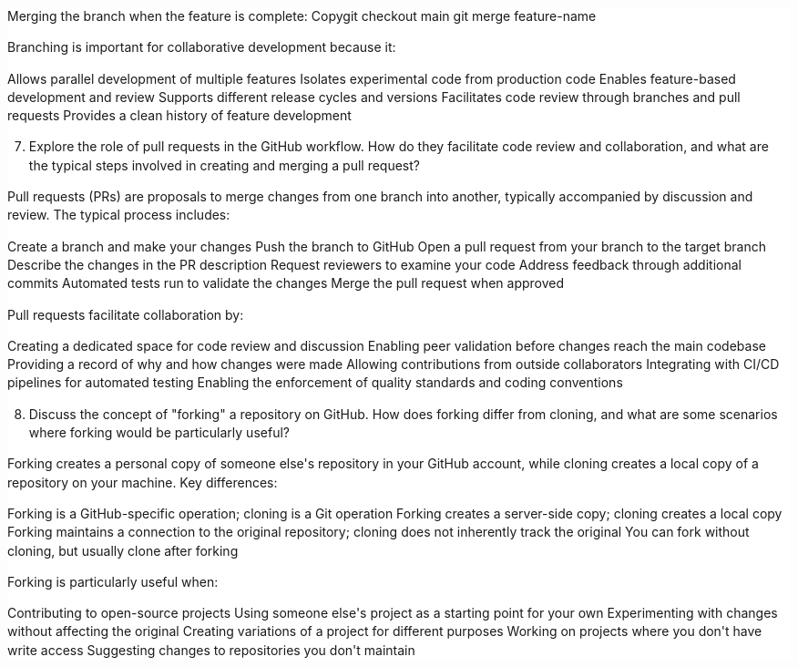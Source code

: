 Merging the branch when the feature is complete:
Copygit checkout main
git merge feature-name


Branching is important for collaborative development because it:

Allows parallel development of multiple features
Isolates experimental code from production code
Enables feature-based development and review
Supports different release cycles and versions
Facilitates code review through branches and pull requests
Provides a clean history of feature development

7. Explore the role of pull requests in the GitHub workflow. How do they facilitate code review and collaboration, and what are the typical steps involved in creating and merging a pull request?

Pull requests (PRs) are proposals to merge changes from one branch into another, typically accompanied by discussion and review.
The typical process includes:

Create a branch and make your changes
Push the branch to GitHub
Open a pull request from your branch to the target branch
Describe the changes in the PR description
Request reviewers to examine your code
Address feedback through additional commits
Automated tests run to validate the changes
Merge the pull request when approved

Pull requests facilitate collaboration by:

Creating a dedicated space for code review and discussion
Enabling peer validation before changes reach the main codebase
Providing a record of why and how changes were made
Allowing contributions from outside collaborators
Integrating with CI/CD pipelines for automated testing
Enabling the enforcement of quality standards and coding conventions

8. Discuss the concept of "forking" a repository on GitHub. How does forking differ from cloning, and what are some scenarios where forking would be particularly useful?

Forking creates a personal copy of someone else's repository in your GitHub account, while cloning creates a local copy of a repository on your machine.
Key differences:

Forking is a GitHub-specific operation; cloning is a Git operation
Forking creates a server-side copy; cloning creates a local copy
Forking maintains a connection to the original repository; cloning does not inherently track the original
You can fork without cloning, but usually clone after forking

Forking is particularly useful when:

Contributing to open-source projects
Using someone else's project as a starting point for your own
Experimenting with changes without affecting the original
Creating variations of a project for different purposes
Working on projects where you don't have write access
Suggesting changes to repositories you don't maintain
